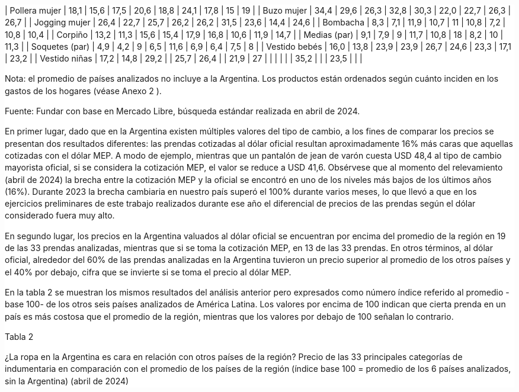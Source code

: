 | Pollera mujer                                     | 18,1                                              | 15,6                                              | 17,5       | 20,6      | 18,8         | 24,1                                       | 17,8           | 15                                         | 19                                           |
| Buzo mujer                                        | 34,4                                              | 29,6                                              | 26,3       | 32,8      | 30,3         | 22,0                                       | 22,7           | 26,3                                       | 26,7                                         |
| Jogging mujer                                     | 26,4                                              | 22,7                                              | 25,7       | 26,2      | 26,2         | 31,5                                       | 23,6           | 14,4                                       | 24,6                                         |
| Bombacha                                          | 8,3                                               | 7,1                                               | 11,9       | 10,7      | 11           | 10,8                                       | 7,2            | 10,8                                       | 10,4                                         |
| Corpiño                                           | 13,2                                              | 11,3                                              | 15,6       | 15,4      | 17,9         | 16,8                                       | 10,6           | 11,9                                       | 14,7                                         |
| Medias (par)                                      | 9,1                                               | 7,9                                               | 9          | 11,7      | 10,8         | 18                                         | 8,2            | 10                                         | 11,3                                         |
| Soquetes (par)                                    | 4,9                                               | 4,2                                               | 9          | 6,5       | 11,6         | 6,9                                        | 6,4            | 7,5                                        | 8                                            |
| Vestido bebés                                     | 16,0                                              | 13,8                                              | 23,9       | 23,9      | 26,7         | 24,6                                       | 23,3           | 17,1                                       | 23,2                                         |
| Vestido niñas                                     | 17,2                                              | 14,8                                              | 29,2       |           | 25,7         | 26,4                                       |                | 21,9                                       | 27                                           |
|                                                   |                                                   |                                                   |            | 35,2      |              |                                            | 23,5           |                                            |                                              |

Nota: el promedio de países analizados no incluye a la Argentina. Los productos están ordenados según cuánto inciden en los gastos de los hogares (véase Anexo 2 ).

Fuente: Fundar con base en Mercado Libre, búsqueda estándar realizada en abril de 2024.

En primer lugar, dado que en la Argentina existen múltiples valores del tipo de cambio, a los fines de comparar los precios se presentan dos resultados diferentes: las prendas cotizadas al dólar oficial resultan aproximadamente 16% más caras que aquellas cotizadas con el dólar MEP. A modo de ejemplo, mientras que un pantalón de jean de varón cuesta USD 48,4 al tipo de cambio mayorista oficial, si se considera la cotización MEP, el valor se reduce a USD 41,6. Obsérvese que al momento del relevamiento (abril de 2024) la brecha entre la cotización MEP y la oficial se encontró en uno de los niveles más bajos de los últimos años (16%). Durante 2023 la brecha cambiaria en nuestro país superó el 100% durante varios meses, lo que llevó a que en los ejercicios preliminares de este trabajo realizados durante ese año el diferencial de precios de las prendas según el dólar considerado fuera muy alto.

En segundo lugar, los precios en la Argentina valuados al dólar oficial se encuentran por encima del promedio de la región en 19 de las 33 prendas analizadas, mientras que si se toma la cotización MEP, en 13 de las 33 prendas. En otros términos, al dólar oficial, alrededor del 60% de las prendas analizadas en la Argentina tuvieron un precio superior al promedio de los otros países y el 40% por debajo, cifra que se invierte si se toma el precio al dólar MEP.

En la tabla 2 se muestran los mismos resultados del análisis anterior pero expresados como número índice referido al promedio -base 100- de los otros seis países analizados de América Latina. Los valores por encima de 100 indican que cierta prenda en un país es más costosa que el promedio de la región, mientras que los valores por debajo de 100 señalan lo contrario.

Tabla 2

¿La ropa en la Argentina es cara en relación con otros países de la región? Precio de las 33 principales categorías de indumentaria en comparación con el promedio de los países de la región (índice base 100  = promedio de los 6 países analizados, sin la Argentina) (abril de 2024)
